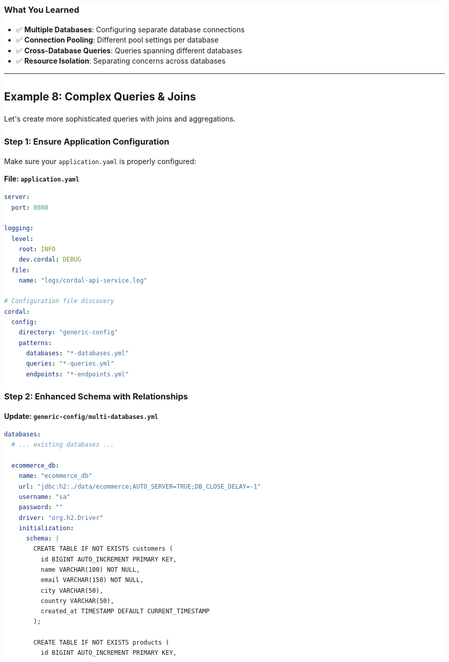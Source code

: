 ### What You Learned

- ✅ **Multiple Databases**: Configuring separate database connections
- ✅ **Connection Pooling**: Different pool settings per database
- ✅ **Cross-Database Queries**: Queries spanning different databases
- ✅ **Resource Isolation**: Separating concerns across databases

---

## Example 8: Complex Queries & Joins

Let's create more sophisticated queries with joins and aggregations.

### Step 1: Ensure Application Configuration

Make sure your `application.yaml` is properly configured:

**File: `application.yaml`**
```yaml
server:
  port: 8080

logging:
  level:
    root: INFO
    dev.cordal: DEBUG
  file:
    name: "logs/cordal-api-service.log"

# Configuration file discovery
cordal:
  config:
    directory: "generic-config"
    patterns:
      databases: "*-databases.yml"
      queries: "*-queries.yml"
      endpoints: "*-endpoints.yml"
```

### Step 2: Enhanced Schema with Relationships

**Update: `generic-config/multi-databases.yml`**
```yaml
databases:
  # ... existing databases ...

  ecommerce_db:
    name: "ecommerce_db"
    url: "jdbc:h2:./data/ecommerce;AUTO_SERVER=TRUE;DB_CLOSE_DELAY=-1"
    username: "sa"
    password: ""
    driver: "org.h2.Driver"
    initialization:
      schema: |
        CREATE TABLE IF NOT EXISTS customers (
          id BIGINT AUTO_INCREMENT PRIMARY KEY,
          name VARCHAR(100) NOT NULL,
          email VARCHAR(150) NOT NULL,
          city VARCHAR(50),
          country VARCHAR(50),
          created_at TIMESTAMP DEFAULT CURRENT_TIMESTAMP
        );

        CREATE TABLE IF NOT EXISTS products (
          id BIGINT AUTO_INCREMENT PRIMARY KEY,
```